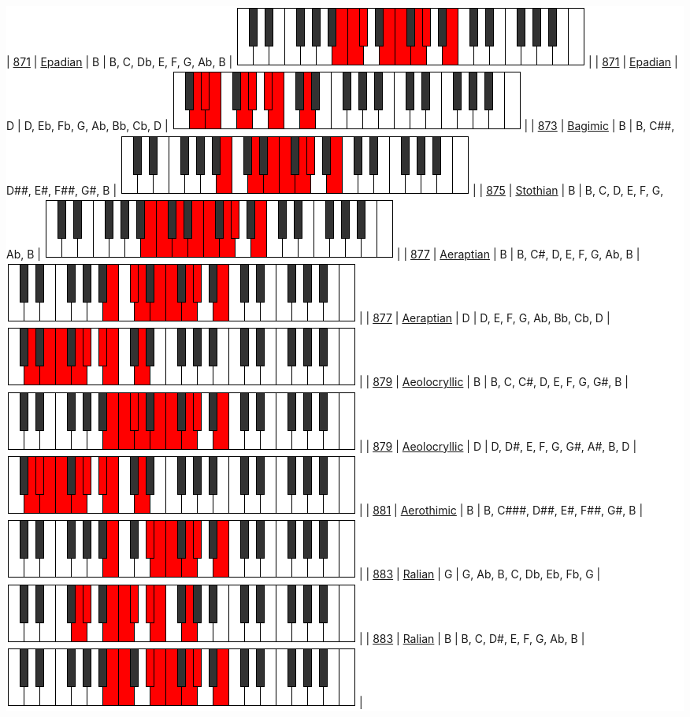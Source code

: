 | [871](https://ianring.com/musictheory/scales/871) | [Epadian](ModeBNaturalEpadian.md) | B | B, C, Db, E, F, G, Ab, B | ![ModeBNaturalEpadian](ModeBNaturalEpadian.png) |
| [871](https://ianring.com/musictheory/scales/871) | [Epadian](ModeDNaturalEpadian.md) | D | D, Eb, Fb, G, Ab, Bb, Cb, D | ![ModeDNaturalEpadian](ModeDNaturalEpadian.png) |
| [873](https://ianring.com/musictheory/scales/873) | [Bagimic](ModeBNaturalBagimic.md) | B | B, C##, D##, E#, F##, G#, B | ![ModeBNaturalBagimic](ModeBNaturalBagimic.png) |
| [875](https://ianring.com/musictheory/scales/875) | [Stothian](ModeBNaturalStothian.md) | B | B, C, D, E, F, G, Ab, B | ![ModeBNaturalStothian](ModeBNaturalStothian.png) |
| [877](https://ianring.com/musictheory/scales/877) | [Aeraptian](ModeBNaturalAeraptian.md) | B | B, C#, D, E, F, G, Ab, B | ![ModeBNaturalAeraptian](ModeBNaturalAeraptian.png) |
| [877](https://ianring.com/musictheory/scales/877) | [Aeraptian](ModeDNaturalAeraptian.md) | D | D, E, F, G, Ab, Bb, Cb, D | ![ModeDNaturalAeraptian](ModeDNaturalAeraptian.png) |
| [879](https://ianring.com/musictheory/scales/879) | [Aeolocryllic](ModeBNaturalAeolocryllic.md) | B | B, C, C#, D, E, F, G, G#, B | ![ModeBNaturalAeolocryllic](ModeBNaturalAeolocryllic.png) |
| [879](https://ianring.com/musictheory/scales/879) | [Aeolocryllic](ModeDNaturalAeolocryllic.md) | D | D, D#, E, F, G, G#, A#, B, D | ![ModeDNaturalAeolocryllic](ModeDNaturalAeolocryllic.png) |
| [881](https://ianring.com/musictheory/scales/881) | [Aerothimic](ModeBNaturalAerothimic.md) | B | B, C###, D##, E#, F##, G#, B | ![ModeBNaturalAerothimic](ModeBNaturalAerothimic.png) |
| [883](https://ianring.com/musictheory/scales/883) | [Ralian](ModeGNaturalRalian.md) | G | G, Ab, B, C, Db, Eb, Fb, G | ![ModeGNaturalRalian](ModeGNaturalRalian.png) |
| [883](https://ianring.com/musictheory/scales/883) | [Ralian](ModeBNaturalRalian.md) | B | B, C, D#, E, F, G, Ab, B | ![ModeBNaturalRalian](ModeBNaturalRalian.png) |